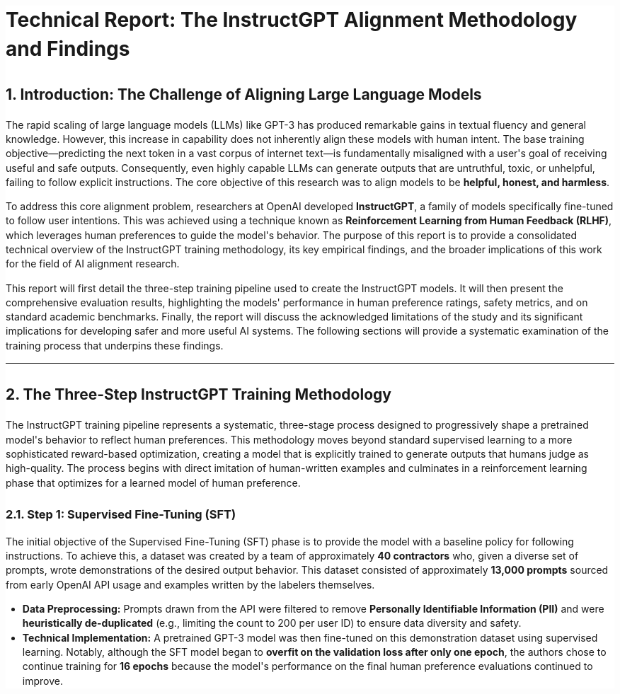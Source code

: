 # Technical Report: The InstructGPT Alignment Methodology and Findings

## 1. Introduction: The Challenge of Aligning Large Language Models

The rapid scaling of large language models (LLMs) like GPT-3 has produced remarkable gains in textual fluency and general knowledge. However, this increase in capability does not inherently align these models with human intent. The base training objective—predicting the next token in a vast corpus of internet text—is fundamentally misaligned with a user's goal of receiving useful and safe outputs. Consequently, even highly capable LLMs can generate outputs that are untruthful, toxic, or unhelpful, failing to follow explicit instructions. The core objective of this research was to align models to be **helpful, honest, and harmless**.

To address this core alignment problem, researchers at OpenAI developed **InstructGPT**, a family of models specifically fine-tuned to follow user intentions. This was achieved using a technique known as **Reinforcement Learning from Human Feedback (RLHF)**, which leverages human preferences to guide the model's behavior. The purpose of this report is to provide a consolidated technical overview of the InstructGPT training methodology, its key empirical findings, and the broader implications of this work for the field of AI alignment research.

This report will first detail the three-step training pipeline used to create the InstructGPT models. It will then present the comprehensive evaluation results, highlighting the models' performance in human preference ratings, safety metrics, and on standard academic benchmarks. Finally, the report will discuss the acknowledged limitations of the study and its significant implications for developing safer and more useful AI systems. The following sections will provide a systematic examination of the training process that underpins these findings.

***

## 2. The Three-Step InstructGPT Training Methodology

The InstructGPT training pipeline represents a systematic, three-stage process designed to progressively shape a pretrained model's behavior to reflect human preferences. This methodology moves beyond standard supervised learning to a more sophisticated reward-based optimization, creating a model that is explicitly trained to generate outputs that humans judge as high-quality. The process begins with direct imitation of human-written examples and culminates in a reinforcement learning phase that optimizes for a learned model of human preference.

### 2.1. Step 1: Supervised Fine-Tuning (SFT)

The initial objective of the Supervised Fine-Tuning (SFT) phase is to provide the model with a baseline policy for following instructions. To achieve this, a dataset was created by a team of approximately **40 contractors** who, given a diverse set of prompts, wrote demonstrations of the desired output behavior. This dataset consisted of approximately **13,000 prompts** sourced from early OpenAI API usage and examples written by the labelers themselves.

* **Data Preprocessing:** Prompts drawn from the API were filtered to remove **Personally Identifiable Information (PII)** and were **heuristically de-duplicated** (e.g., limiting the count to 200 per user ID) to ensure data diversity and safety.
* **Technical Implementation:** A pretrained GPT-3 model was then fine-tuned on this demonstration dataset using supervised learning. Notably, although the SFT model began to **overfit on the validation loss after only one epoch**, the authors chose to continue training for **16 epochs** because the model's performance on the final human preference evaluations continued to improve.
